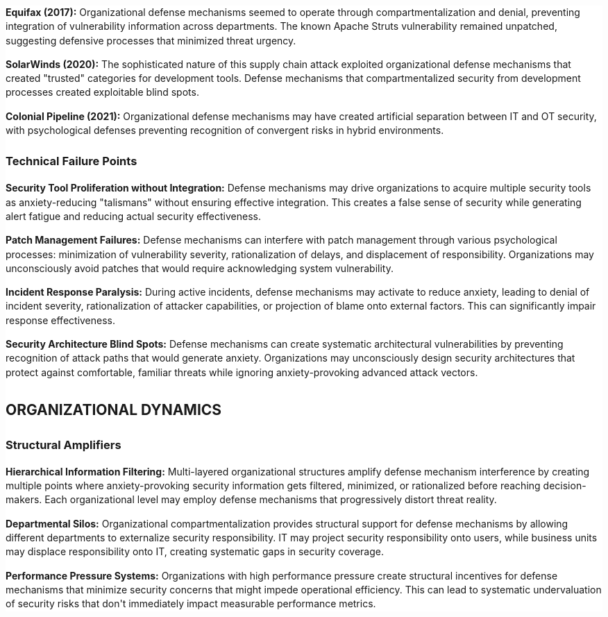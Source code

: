**Equifax (2017):**
Organizational defense mechanisms seemed to operate through compartmentalization and denial, preventing integration of vulnerability information across departments. The known Apache Struts vulnerability remained unpatched, suggesting defensive processes that minimized threat urgency.

**SolarWinds (2020):**
The sophisticated nature of this supply chain attack exploited organizational defense mechanisms that created "trusted" categories for development tools. Defense mechanisms that compartmentalized security from development processes created exploitable blind spots.

**Colonial Pipeline (2021):**
Organizational defense mechanisms may have created artificial separation between IT and OT security, with psychological defenses preventing recognition of convergent risks in hybrid environments.

### Technical Failure Points

**Security Tool Proliferation without Integration:**
Defense mechanisms may drive organizations to acquire multiple security tools as anxiety-reducing "talismans" without ensuring effective integration. This creates a false sense of security while generating alert fatigue and reducing actual security effectiveness.

**Patch Management Failures:**
Defense mechanisms can interfere with patch management through various psychological processes: minimization of vulnerability severity, rationalization of delays, and displacement of responsibility. Organizations may unconsciously avoid patches that would require acknowledging system vulnerability.

**Incident Response Paralysis:**
During active incidents, defense mechanisms may activate to reduce anxiety, leading to denial of incident severity, rationalization of attacker capabilities, or projection of blame onto external factors. This can significantly impair response effectiveness.

**Security Architecture Blind Spots:**
Defense mechanisms can create systematic architectural vulnerabilities by preventing recognition of attack paths that would generate anxiety. Organizations may unconsciously design security architectures that protect against comfortable, familiar threats while ignoring anxiety-provoking advanced attack vectors.

## ORGANIZATIONAL DYNAMICS

### Structural Amplifiers

**Hierarchical Information Filtering:**
Multi-layered organizational structures amplify defense mechanism interference by creating multiple points where anxiety-provoking security information gets filtered, minimized, or rationalized before reaching decision-makers. Each organizational level may employ defense mechanisms that progressively distort threat reality.

**Departmental Silos:**
Organizational compartmentalization provides structural support for defense mechanisms by allowing different departments to externalize security responsibility. IT may project security responsibility onto users, while business units may displace responsibility onto IT, creating systematic gaps in security coverage.

**Performance Pressure Systems:**
Organizations with high performance pressure create structural incentives for defense mechanisms that minimize security concerns that might impede operational efficiency. This can lead to systematic undervaluation of security risks that don't immediately impact measurable performance metrics.
